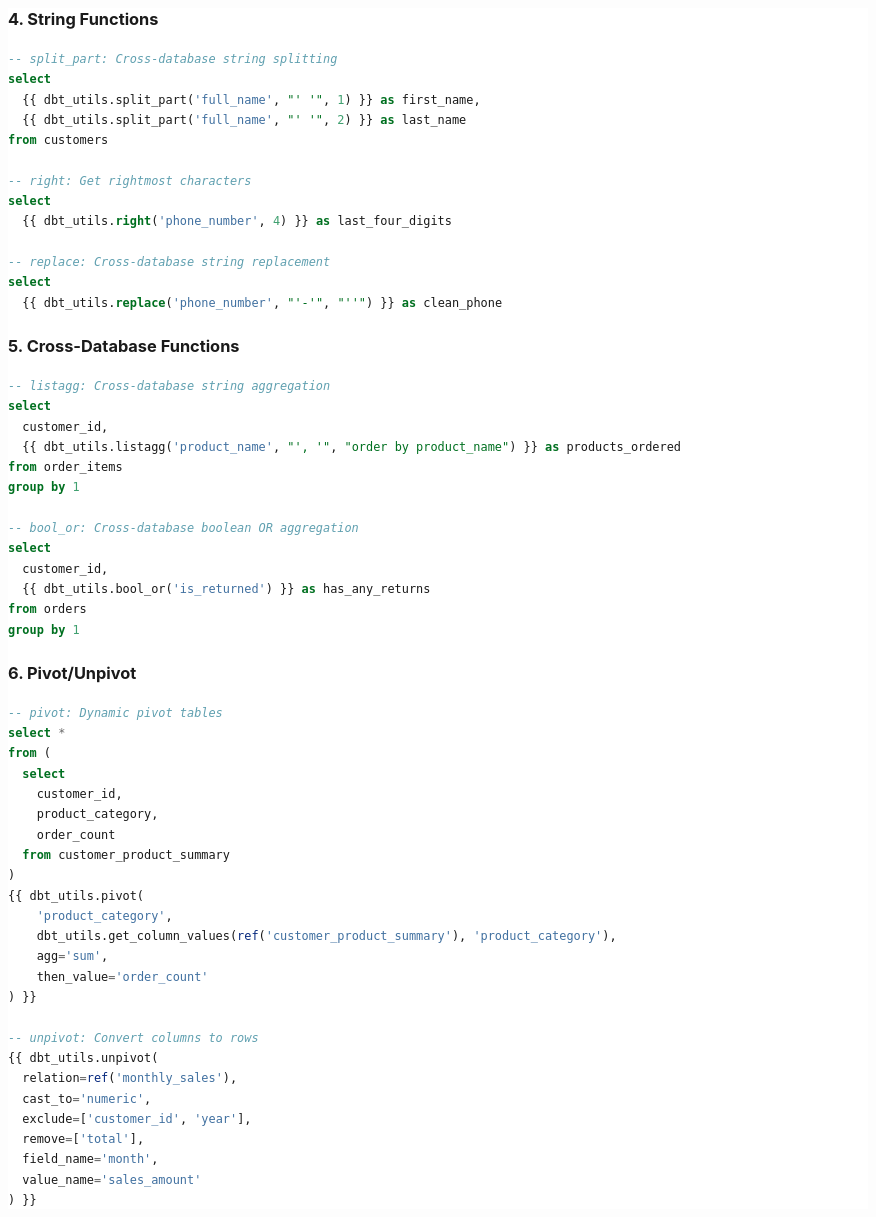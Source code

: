 
### 4. String Functions
```sql
-- split_part: Cross-database string splitting
select 
  {{ dbt_utils.split_part('full_name', "' '", 1) }} as first_name,
  {{ dbt_utils.split_part('full_name', "' '", 2) }} as last_name
from customers

-- right: Get rightmost characters
select 
  {{ dbt_utils.right('phone_number', 4) }} as last_four_digits

-- replace: Cross-database string replacement
select 
  {{ dbt_utils.replace('phone_number', "'-'", "''") }} as clean_phone
```

### 5. Cross-Database Functions
```sql
-- listagg: Cross-database string aggregation
select 
  customer_id,
  {{ dbt_utils.listagg('product_name', "', '", "order by product_name") }} as products_ordered
from order_items
group by 1

-- bool_or: Cross-database boolean OR aggregation
select 
  customer_id,
  {{ dbt_utils.bool_or('is_returned') }} as has_any_returns
from orders
group by 1
```

### 6. Pivot/Unpivot
```sql
-- pivot: Dynamic pivot tables
select *
from (
  select 
    customer_id,
    product_category,
    order_count
  from customer_product_summary
) 
{{ dbt_utils.pivot(
    'product_category',
    dbt_utils.get_column_values(ref('customer_product_summary'), 'product_category'),
    agg='sum',
    then_value='order_count'
) }}

-- unpivot: Convert columns to rows
{{ dbt_utils.unpivot(
  relation=ref('monthly_sales'),
  cast_to='numeric',
  exclude=['customer_id', 'year'],
  remove=['total'],
  field_name='month',
  value_name='sales_amount'
) }}
```
